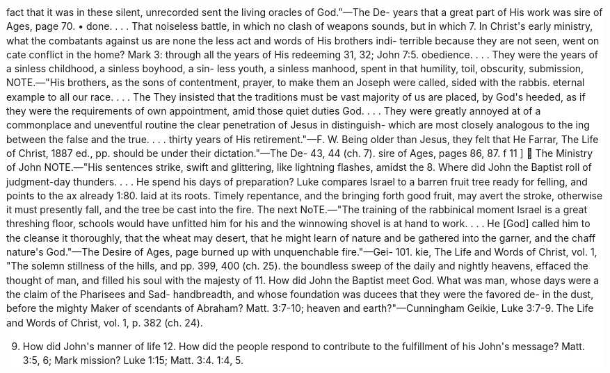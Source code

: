fact that it was in these silent, unrecorded     sent the living oracles of God."—The De-
years that a great part of His work was          sire of Ages, page 70. •
done. . . . That noiseless battle, in which
no clash of weapons sounds, but in which            7. In Christ's early ministry, what
the combatants against us are none the less       act and words of His brothers indi-
terrible because they are not seen, went on       cate conflict in the home? Mark 3:
through all the years of His redeeming            31, 32; John 7:5.
obedience. . . . They were the years of a
sinless childhood, a sinless boyhood, a sin-
less youth, a sinless manhood, spent in
that humility, toil, obscurity, submission,         NOTE.—"His brothers, as the sons of
contentment, prayer, to make them an              Joseph were called, sided with the rabbis.
eternal example to all our race. . . . The        They insisted that the traditions must be
vast majority of us are placed, by God's          heeded, as if they were the requirements of
own appointment, amid those quiet duties          God. . . . They were greatly annoyed at
of a commonplace and uneventful routine           the clear penetration of Jesus in distinguish-
which are most closely analogous to the           ing between the false and the true. . . .
thirty years of His retirement."—F. W.            Being older than Jesus, they felt that He
Farrar, The Life of Christ, 1887 ed., pp.         should be under their dictation."—The De-
43, 44 (ch. 7).                                   sire of Ages, pages 86, 87.
                                           f   11 ]
         The Ministry of John                     NOTE.—"His sentences strike, swift and
                                                glittering, like lightning flashes, amidst the
  8. Where did John the Baptist                 roll of judgment-day thunders. . . . He
spend his days of preparation? Luke             compares Israel to a barren fruit tree ready
                                                for felling, and points to the ax already
1:80.                                           laid at its roots. Timely repentance, and
                                                the bringing forth good fruit, may avert
                                                the stroke, otherwise it must presently fall,
                                                and the tree be cast into the fire. The next
  NoTE.—"The training of the rabbinical         moment Israel is a great threshing floor,
schools would have unfitted him for his         and the winnowing shovel is at hand to
work. . . . He [God] called him to the          cleanse it thoroughly, that the wheat may
desert, that he might learn of nature and       be gathered into the garner, and the chaff
nature's God."—The Desire of Ages, page         burned up with unquenchable fire."—Gei-
101.                                            kie, The Life and Words of Christ, vol. 1,
  "The solemn stillness of the hills, and       pp. 399, 400 (ch. 25).
the boundless sweep of the daily and
nightly heavens, effaced the thought of
man, and filled his soul with the majesty of      11. How did John the Baptist meet
God. What was man, whose days were a            the claim of the Pharisees and Sad-
handbreadth, and whose foundation was           ducees that they were the favored de-
in the dust, before the mighty Maker of         scendants of Abraham? Matt. 3:7-10;
heaven and earth?"—Cunningham Geikie,          Luke 3:7-9.
The Life and Words of Christ, vol. 1, p.
382 (ch. 24).

  9. How did John's manner of life                12. How did the people respond to
contribute to the fulfillment of his            John's message? Matt. 3:5, 6; Mark
mission? Luke 1:15; Matt. 3:4.                  1:4, 5.

